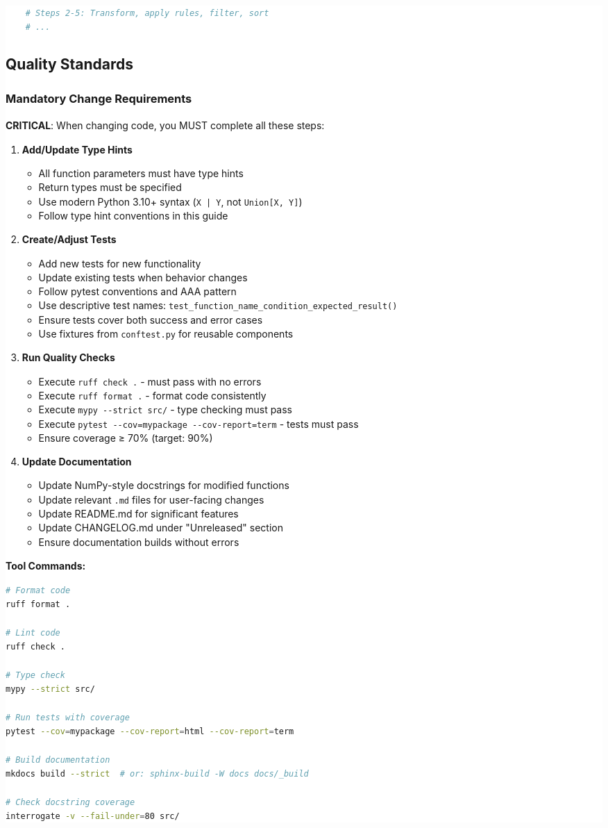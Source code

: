 ```python
    # Steps 2-5: Transform, apply rules, filter, sort
    # ...
```

## Quality Standards

### Mandatory Change Requirements

**CRITICAL**: When changing code, you MUST complete all these steps:

1. **Add/Update Type Hints**
   - All function parameters must have type hints
   - Return types must be specified
   - Use modern Python 3.10+ syntax (`X | Y`, not `Union[X, Y]`)
   - Follow type hint conventions in this guide

2. **Create/Adjust Tests**
   - Add new tests for new functionality
   - Update existing tests when behavior changes
   - Follow pytest conventions and AAA pattern
   - Use descriptive test names: `test_function_name_condition_expected_result()`
   - Ensure tests cover both success and error cases
   - Use fixtures from `conftest.py` for reusable components

3. **Run Quality Checks**
   - Execute `ruff check .` - must pass with no errors
   - Execute `ruff format .` - format code consistently
   - Execute `mypy --strict src/` - type checking must pass
   - Execute `pytest --cov=mypackage --cov-report=term` - tests must pass
   - Ensure coverage ≥ 70% (target: 90%)

4. **Update Documentation**
   - Update NumPy-style docstrings for modified functions
   - Update relevant `.md` files for user-facing changes
   - Update README.md for significant features
   - Update CHANGELOG.md under "Unreleased" section
   - Ensure documentation builds without errors

**Tool Commands:**
```bash
# Format code
ruff format .

# Lint code
ruff check .

# Type check
mypy --strict src/

# Run tests with coverage
pytest --cov=mypackage --cov-report=html --cov-report=term

# Build documentation
mkdocs build --strict  # or: sphinx-build -W docs docs/_build

# Check docstring coverage
interrogate -v --fail-under=80 src/
```
